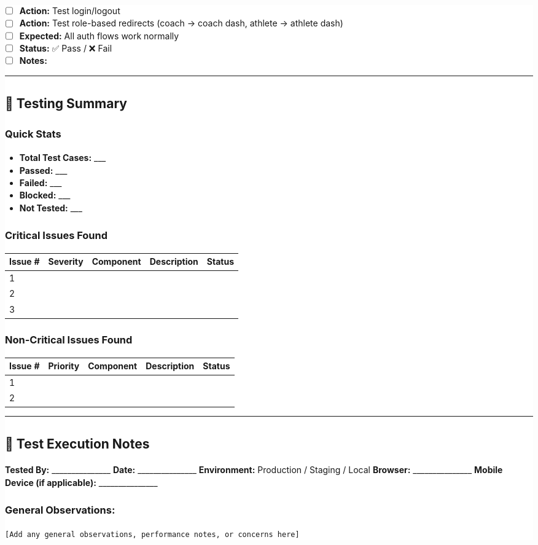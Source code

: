 - [ ] **Action:** Test login/logout
- [ ] **Action:** Test role-based redirects (coach → coach dash, athlete → athlete dash)
- [ ] **Expected:** All auth flows work normally
- [ ] **Status:** ✅ Pass / ❌ Fail
- [ ] **Notes:**

---

## 🎯 Testing Summary

### Quick Stats

- **Total Test Cases:** ___
- **Passed:** ___
- **Failed:** ___
- **Blocked:** ___
- **Not Tested:** ___

### Critical Issues Found

| Issue # | Severity | Component | Description | Status |
|---------|----------|-----------|-------------|--------|
| 1       |          |           |             |        |
| 2       |          |           |             |        |
| 3       |          |           |             |        |

### Non-Critical Issues Found

| Issue # | Priority | Component | Description | Status |
|---------|----------|-----------|-------------|--------|
| 1       |          |           |             |        |
| 2       |          |           |             |        |

---

## 📝 Test Execution Notes

**Tested By:** _______________
**Date:** _______________
**Environment:** Production / Staging / Local
**Browser:** _______________
**Mobile Device (if applicable):** _______________

### General Observations:

```
[Add any general observations, performance notes, or concerns here]
```
